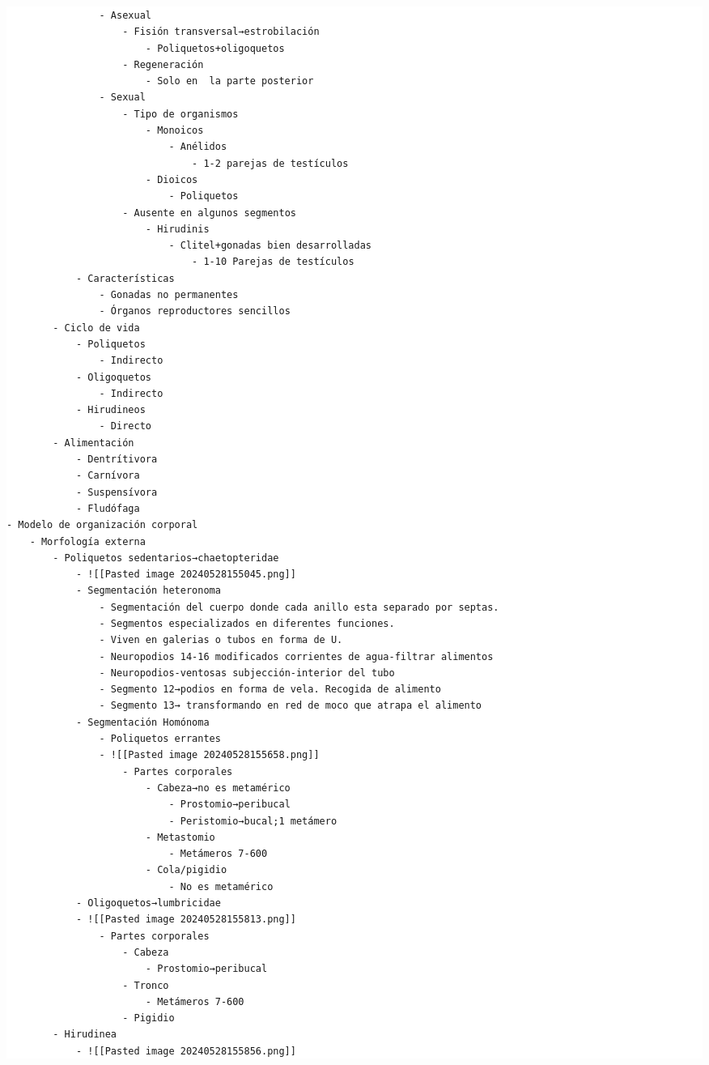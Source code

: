 					- Asexual
						- Fisión transversal→estrobilación
							- Poliquetos+oligoquetos
						- Regeneración
							- Solo en  la parte posterior
					- Sexual
						- Tipo de organismos
							- Monoicos
								- Anélidos
									- 1-2 parejas de testículos
							- Dioicos
								- Poliquetos
						- Ausente en algunos segmentos
							- Hirudinis
								- Clitel+gonadas bien desarrolladas
									- 1-10 Parejas de testículos
				- Características
					- Gonadas no permanentes
					- Órganos reproductores sencillos
			- Ciclo de vida
				- Poliquetos
					- Indirecto
				- Oligoquetos
					- Indirecto
				- Hirudineos
					- Directo
			- Alimentación
				- Dentrítivora
				- Carnívora
				- Suspensívora
				- Fludófaga
	- Modelo de organización corporal
		- Morfología externa
			- Poliquetos sedentarios→chaetopteridae
				- ![[Pasted image 20240528155045.png]]
				- Segmentación heteronoma
					- Segmentación del cuerpo donde cada anillo esta separado por septas.
					- Segmentos especializados en diferentes funciones.
					- Viven en galerias o tubos en forma de U.
					- Neuropodios 14-16 modificados corrientes de agua-filtrar alimentos
					- Neuropodios-ventosas subjección-interior del tubo
					- Segmento 12→podios en forma de vela. Recogida de alimento
					- Segmento 13→ transformando en red de moco que atrapa el alimento
				- Segmentación Homónoma
					- Poliquetos errantes 
					- ![[Pasted image 20240528155658.png]]
						- Partes corporales
							- Cabeza→no es metamérico
								- Prostomio→peribucal
								- Peristomio→bucal;1 metámero
							- Metastomio
								- Metámeros 7-600
							- Cola/pigidio
								- No es metamérico
				- Oligoquetos→lumbricidae
				- ![[Pasted image 20240528155813.png]]
					- Partes corporales
						- Cabeza
							- Prostomio→peribucal
						- Tronco
							- Metámeros 7-600
						- Pigidio
			- Hirudinea
				- ![[Pasted image 20240528155856.png]]